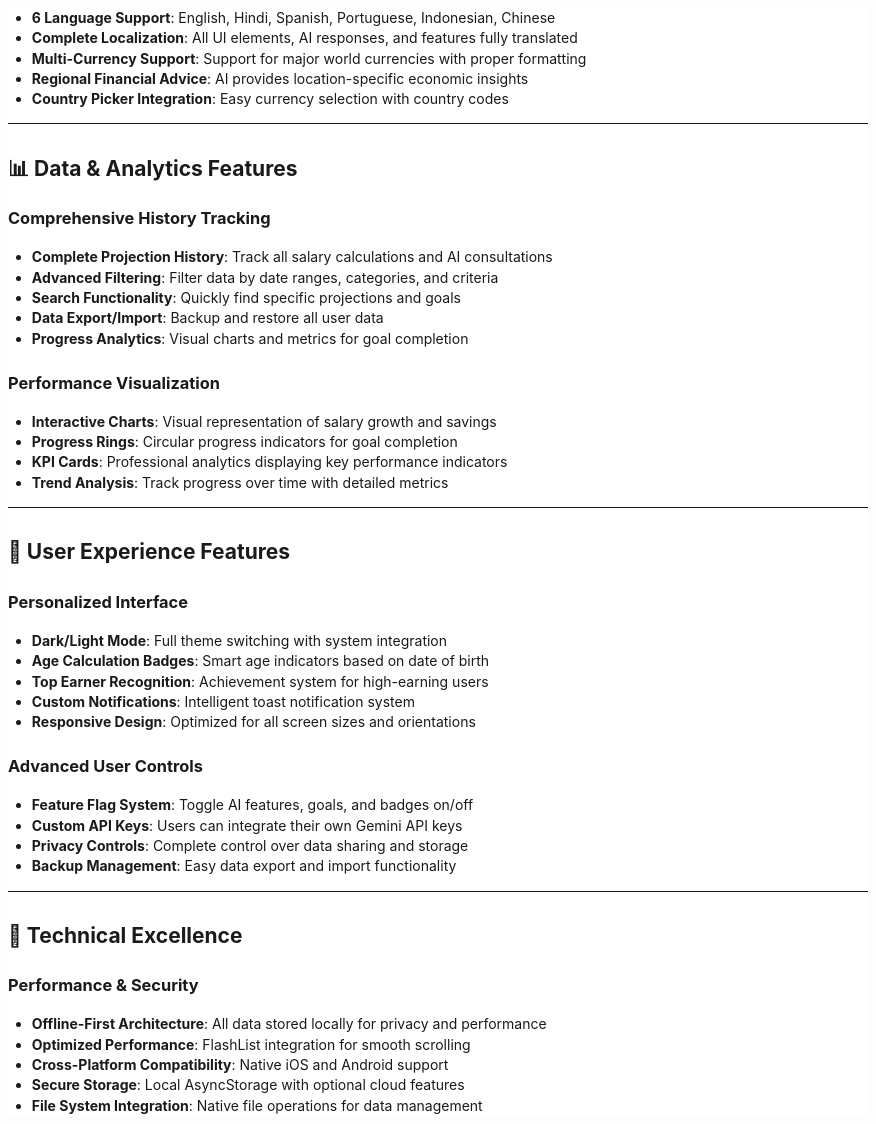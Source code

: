 - **6 Language Support**: English, Hindi, Spanish, Portuguese, Indonesian, Chinese
- **Complete Localization**: All UI elements, AI responses, and features fully translated
- **Multi-Currency Support**: Support for major world currencies with proper formatting
- **Regional Financial Advice**: AI provides location-specific economic insights
- **Country Picker Integration**: Easy currency selection with country codes

---

## 📊 Data & Analytics Features

### Comprehensive History Tracking

- **Complete Projection History**: Track all salary calculations and AI consultations
- **Advanced Filtering**: Filter data by date ranges, categories, and criteria
- **Search Functionality**: Quickly find specific projections and goals
- **Data Export/Import**: Backup and restore all user data
- **Progress Analytics**: Visual charts and metrics for goal completion

### Performance Visualization

- **Interactive Charts**: Visual representation of salary growth and savings
- **Progress Rings**: Circular progress indicators for goal completion
- **KPI Cards**: Professional analytics displaying key performance indicators
- **Trend Analysis**: Track progress over time with detailed metrics

---

## 🎨 User Experience Features

### Personalized Interface

- **Dark/Light Mode**: Full theme switching with system integration
- **Age Calculation Badges**: Smart age indicators based on date of birth
- **Top Earner Recognition**: Achievement system for high-earning users
- **Custom Notifications**: Intelligent toast notification system
- **Responsive Design**: Optimized for all screen sizes and orientations

### Advanced User Controls

- **Feature Flag System**: Toggle AI features, goals, and badges on/off
- **Custom API Keys**: Users can integrate their own Gemini API keys
- **Privacy Controls**: Complete control over data sharing and storage
- **Backup Management**: Easy data export and import functionality

---

## 🔧 Technical Excellence

### Performance & Security

- **Offline-First Architecture**: All data stored locally for privacy and performance
- **Optimized Performance**: FlashList integration for smooth scrolling
- **Cross-Platform Compatibility**: Native iOS and Android support
- **Secure Storage**: Local AsyncStorage with optional cloud features
- **File System Integration**: Native file operations for data management
